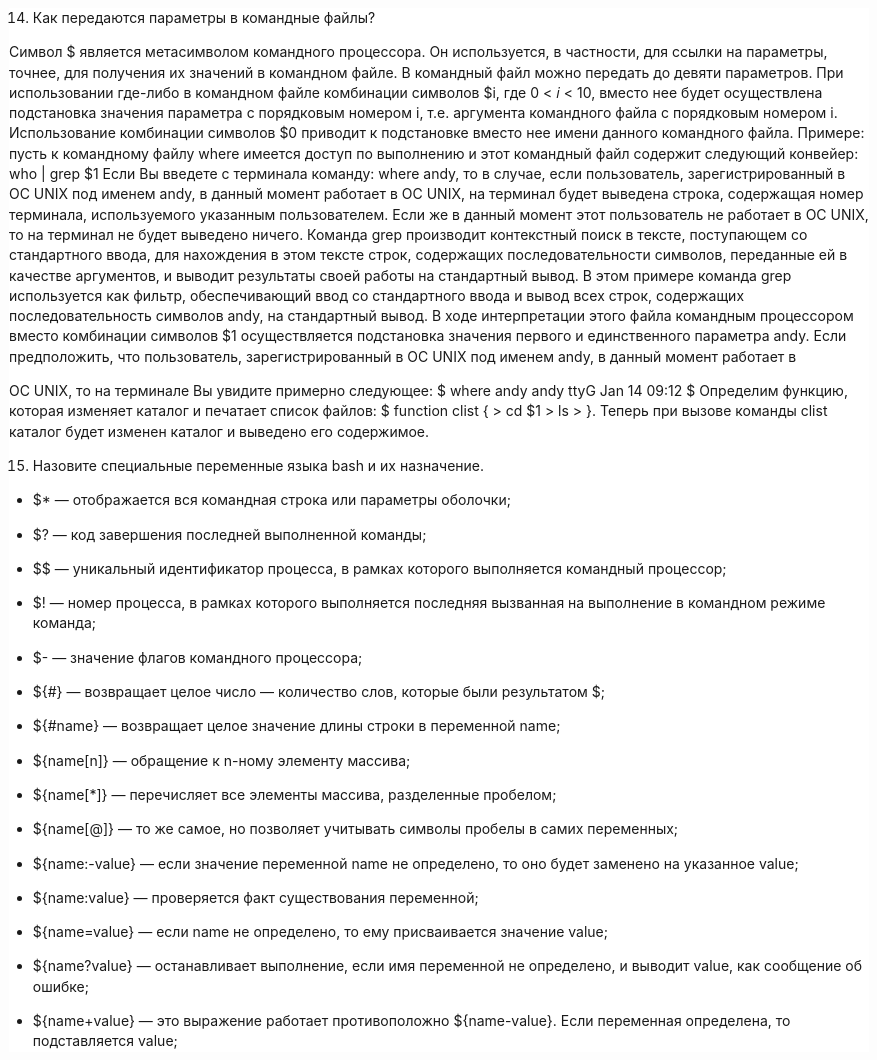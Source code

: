 14. Как передаются параметры в командные файлы?

Символ $ является метасимволом командного процессора. Он используется, в частности, для ссылки на параметры, точнее, для получения их значений в командном файле. В командный файл можно передать до девяти параметров. При использовании где-либо в командном файле комбинации символов $i, где 0 < 𝑖 < 10, вместо нее будет осуществлена подстановка значения параметра с порядковым номером i, т.е. аргумента командного файла с порядковым номером i. Использование комбинации символов $0 приводит к подстановке вместо нее имени данного командного файла. Примере: пусть к командному файлу where имеется доступ по выполнению и этот командный файл содержит следующий конвейер: who | grep $1 Если Вы введете с терминала команду: where andy, то в случае, если пользователь, зарегистрированный в ОС UNIX под именем andy, в данный момент работает в ОС UNIX, на терминал будет выведена строка, содержащая номер терминала, используемого указанным пользователем. Если же в данный момент этот пользователь не работает в ОС UNIX, то на терминал не будет выведено ничего. Команда grep производит контекстный поиск в тексте, поступающем со стандартного ввода, для нахождения в этом тексте строк, содержащих последовательности символов, переданные ей в качестве аргументов, и выводит результаты своей работы на стандартный вывод. В этом примере команда grep используется как фильтр, обеспечивающий ввод со стандартного ввода и вывод всех строк, содержащих последовательность символов andy, на стандартный вывод. В ходе интерпретации этого файла командным процессором вместо комбинации символов $1 осуществляется подстановка значения первого и единственного параметра andy. Если предположить, что пользователь, зарегистрированный в ОС UNIX под именем andy, в данный момент работает в

ОС UNIX, то на терминале Вы увидите примерно следующее: $ where andy andy ttyG Jan 14 09:12 $ Определим функцию, которая изменяет каталог и печатает список файлов: $ function clist { > cd $1 > ls > }. Теперь при вызове команды clist каталог будет изменен каталог и выведено его содержимое.

15. Назовите специальные переменные языка bash и их назначение.

- $* — отображается вся командная строка или параметры оболочки;

- $? — код завершения последней выполненной команды;

- $$ — уникальный идентификатор процесса, в рамках которого выполняется командный процессор;

- $! — номер процесса, в рамках которого выполняется последняя вызванная на выполнение в командном режиме команда;

- $- — значение флагов командного процессора;

- ${#} — возвращает целое число — количество слов, которые были результатом $;

- ${#name} — возвращает целое значение длины строки в переменной name;

- ${name[n]} — обращение к n-ному элементу массива;

- ${name[*]} — перечисляет все элементы массива, разделенные пробелом;

- ${name[@]} — то же самое, но позволяет учитывать символы пробелы в самих переменных;

- ${name:-value} — если значение переменной name не определено, то оно будет заменено на указанное value;

- ${name:value} — проверяется факт существования переменной;

- ${name=value} — если name не определено, то ему присваивается значение value;

- ${name?value} — останавливает выполнение, если имя переменной не определено, и выводит value, как сообщение об ошибке;

- ${name+value} — это выражение работает противоположно ${name-value}. Если переменная определена, то подставляется value;
